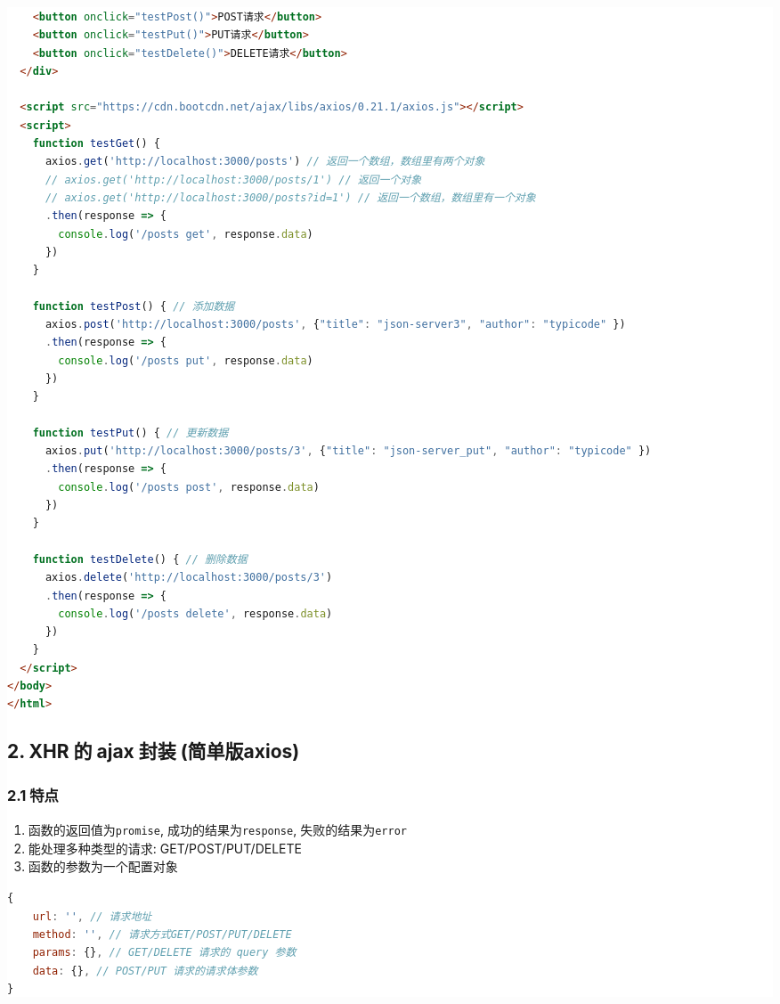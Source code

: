 ```html
    <button onclick="testPost()">POST请求</button>
    <button onclick="testPut()">PUT请求</button>
    <button onclick="testDelete()">DELETE请求</button>
  </div>

  <script src="https://cdn.bootcdn.net/ajax/libs/axios/0.21.1/axios.js"></script>
  <script>
    function testGet() {
      axios.get('http://localhost:3000/posts') // 返回一个数组，数组里有两个对象
      // axios.get('http://localhost:3000/posts/1') // 返回一个对象
      // axios.get('http://localhost:3000/posts?id=1') // 返回一个数组，数组里有一个对象
      .then(response => {
        console.log('/posts get', response.data)
      })
    }

    function testPost() { // 添加数据
      axios.post('http://localhost:3000/posts', {"title": "json-server3", "author": "typicode" })
      .then(response => {
        console.log('/posts put', response.data)
      })
    }

    function testPut() { // 更新数据
      axios.put('http://localhost:3000/posts/3', {"title": "json-server_put", "author": "typicode" })
      .then(response => {
        console.log('/posts post', response.data)
      })
    }

    function testDelete() { // 删除数据
      axios.delete('http://localhost:3000/posts/3')
      .then(response => {
        console.log('/posts delete', response.data)
      })
    }
  </script>
</body>
</html>
```


## 2. XHR 的 ajax 封装 (简单版axios)
### 2.1 特点
1. 函数的返回值为`promise`, 成功的结果为`response`, 失败的结果为`error`
2. 能处理多种类型的请求: GET/POST/PUT/DELETE
3. 函数的参数为一个配置对象

```javascript
{
	url: '', // 请求地址
	method: '', // 请求方式GET/POST/PUT/DELETE
	params: {}, // GET/DELETE 请求的 query 参数
	data: {}, // POST/PUT 请求的请求体参数
}
```
